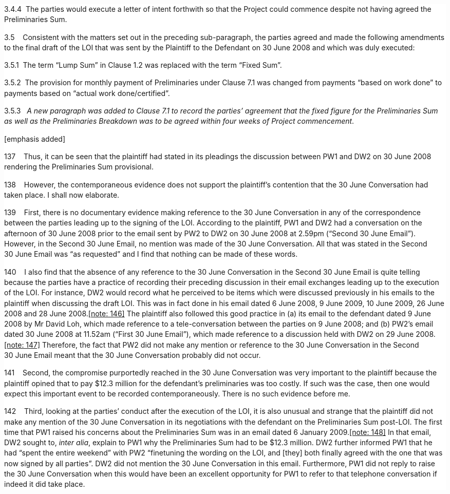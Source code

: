 3.4.4  The parties would execute a letter of intent forthwith so that the Project could commence despite not having agreed the Preliminaries Sum.

3.5    Consistent with the matters set out in the preceding sub-paragraph, the parties agreed and made the following amendments to the final draft of the LOI that was sent by the Plaintiff to the Defendant on 30 June 2008 and which was duly executed:

3.5.1  The term “Lump Sum” in Clause 1.2 was replaced with the term “Fixed Sum”.

3.5.2  The provision for monthly payment of Preliminaries under Clause 7.1 was changed from payments “based on work done” to payments based on “actual work done/certified”.

3.5.3   _A new paragraph was added to Clause 7.1 to record the parties’ agreement that the fixed figure for the Preliminaries Sum as well as the Preliminaries Breakdown was to be agreed within four weeks of Project commencement_.

\[emphasis added\]

137    Thus, it can be seen that the plaintiff had stated in its pleadings the discussion between PW1 and DW2 on 30 June 2008 rendering the Preliminaries Sum provisional.

138    However, the contemporaneous evidence does not support the plaintiff’s contention that the 30 June Conversation had taken place. I shall now elaborate.

139    First, there is no documentary evidence making reference to the 30 June Conversation in any of the correspondence between the parties leading up to the signing of the LOI. According to the plaintiff, PW1 and DW2 had a conversation on the afternoon of 30 June 2008 prior to the email sent by PW2 to DW2 on 30 June 2008 at 2.59pm (“Second 30 June Email”). However, in the Second 30 June Email, no mention was made of the 30 June Conversation. All that was stated in the Second 30 June Email was “as requested” and I find that nothing can be made of these words.

140    I also find that the absence of any reference to the 30 June Conversation in the Second 30 June Email is quite telling because the parties have a practice of recording their preceding discussion in their email exchanges leading up to the execution of the LOI. For instance, DW2 would record what he perceived to be items which were discussed previously in his emails to the plaintiff when discussing the draft LOI. This was in fact done in his email dated 6 June 2008, 9 June 2009, 10 June 2009, 26 June 2008 and 28 June 2008.[\[note: 146\]](#Ftn_146) The plaintiff also followed this good practice in (a) its email to the defendant dated 9 June 2008 by Mr David Loh, which made reference to a tele-conversation between the parties on 9 June 2008; and (b) PW2’s email dated 30 June 2008 at 11.52am (“First 30 June Email”), which made reference to a discussion held with DW2 on 29 June 2008.[\[note: 147\]](#Ftn_147) Therefore, the fact that PW2 did not make any mention or reference to the 30 June Conversation in the Second 30 June Email meant that the 30 June Conversation probably did not occur.

141    Second, the compromise purportedly reached in the 30 June Conversation was very important to the plaintiff because the plaintiff opined that to pay $12.3 million for the defendant’s preliminaries was too costly. If such was the case, then one would expect this important event to be recorded contemporaneously. There is no such evidence before me.

142    Third, looking at the parties’ conduct after the execution of the LOI, it is also unusual and strange that the plaintiff did not make any mention of the 30 June Conversation in its negotiations with the defendant on the Preliminaries Sum post-LOI. The first time that PW1 raised his concerns about the Preliminaries Sum was in an email dated 6 January 2009.[\[note: 148\]](#Ftn_148) In that email, DW2 sought to, _inter alia_, explain to PW1 why the Preliminaries Sum had to be $12.3 million. DW2 further informed PW1 that he had “spent the entire weekend” with PW2 “finetuning the wording on the LOI, and \[they\] both finally agreed with the one that was now signed by all parties”. DW2 did not mention the 30 June Conversation in this email. Furthermore, PW1 did not reply to raise the 30 June Conversation when this would have been an excellent opportunity for PW1 to refer to that telephone conversation if indeed it did take place.
